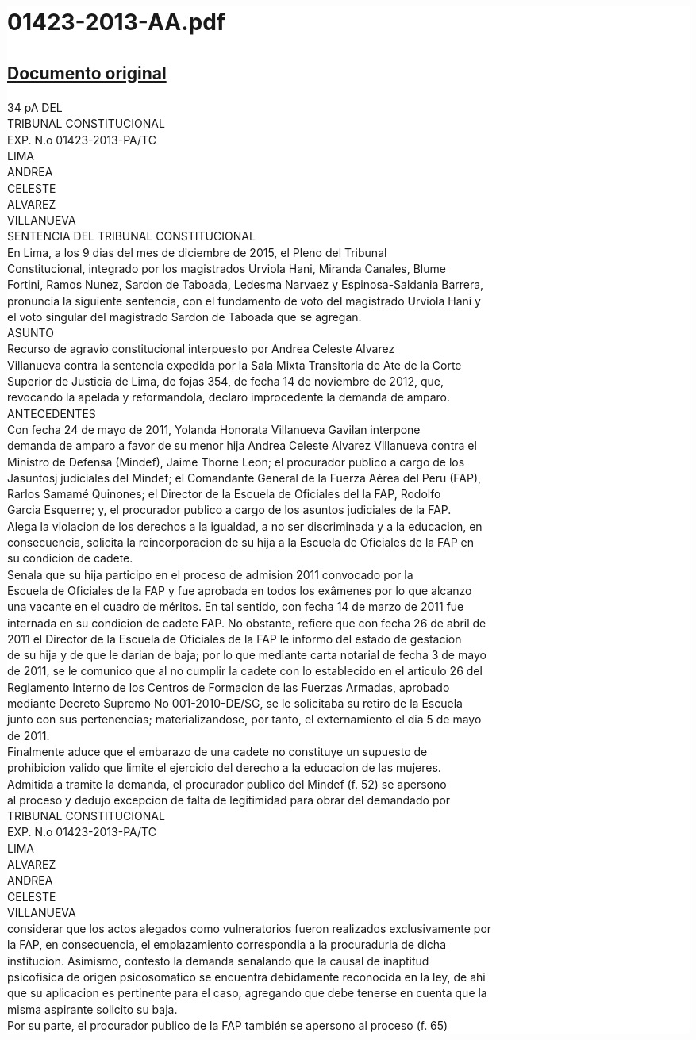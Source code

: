 
01423-2013-AA.pdf
=================
  
[Documento original](https://www.tc.gob.pe/jurisprudencia/2016/01423-2013-AA.pdf)  
---  
34 pA DEL  
TRIBUNAL CONSTITUCIONAL  
EXP. N.o 01423-2013-PA/TC  
LIMA  
ANDREA  
CELESTE  
ALVAREZ  
VILLANUEVA  
SENTENCIA DEL TRIBUNAL CONSTITUCIONAL  
En Lima, a los 9 dias del mes de diciembre de 2015, el Pleno del Tribunal  
Constitucional, integrado por los magistrados Urviola Hani, Miranda Canales, Blume  
Fortini, Ramos Nunez, Sardon de Taboada, Ledesma Narvaez y Espinosa-Saldania Barrera,  
pronuncia la siguiente sentencia, con el fundamento de voto del magistrado Urviola Hani y  
el voto singular del magistrado Sardon de Taboada que se agregan.  
ASUNTO  
Recurso de agravio constitucional interpuesto por Andrea Celeste Alvarez  
Villanueva contra la sentencia expedida por la Sala Mixta Transitoria de Ate de la Corte  
Superior de Justicia de Lima, de fojas 354, de fecha 14 de noviembre de 2012, que,  
revocando la apelada y reformandola, declaro improcedente la demanda de amparo.  
ANTECEDENTES  
Con fecha 24 de mayo de 2011, Yolanda Honorata Villanueva Gavilan interpone  
demanda de amparo a favor de su menor hija Andrea Celeste Alvarez Villanueva contra el  
Ministro de Defensa (Mindef), Jaime Thorne Leon; el procurador publico a cargo de los  
Jasuntosj judiciales del Mindef; el Comandante General de la Fuerza Aérea del Peru (FAP),  
Rarlos Samamé Quinones; el Director de la Escuela de Oficiales del la FAP, Rodolfo  
Garcia Esquerre; y, el procurador publico a cargo de los asuntos judiciales de la FAP.  
Alega la violacion de los derechos a la igualdad, a no ser discriminada y a la educacion, en  
consecuencia, solicita la reincorporacion de su hija a la Escuela de Oficiales de la FAP en  
su condicion de cadete.  
Senala que su hija participo en el proceso de admision 2011 convocado por la  
Escuela de Oficiales de la FAP y fue aprobada en todos los exâmenes por lo que alcanzo  
una vacante en el cuadro de méritos. En tal sentido, con fecha 14 de marzo de 2011 fue  
internada en su condicion de cadete FAP. No obstante, refiere que con fecha 26 de abril de  
2011 el Director de la Escuela de Oficiales de la FAP le informo del estado de gestacion  
de su hija y de que le darian de baja; por lo que mediante carta notarial de fecha 3 de mayo  
de 2011, se le comunico que al no cumplir la cadete con lo establecido en el articulo 26 del  
Reglamento Interno de los Centros de Formacion de las Fuerzas Armadas, aprobado  
mediante Decreto Supremo No 001-2010-DE/SG, se le solicitaba su retiro de la Escuela  
junto con sus pertenencias; materializandose, por tanto, el externamiento el dia 5 de mayo  
de 2011.  
Finalmente aduce que el embarazo de una cadete no constituye un supuesto de  
prohibicion valido que limite el ejercicio del derecho a la educacion de las mujeres.  
Admitida a tramite la demanda, el procurador publico del Mindef (f. 52) se apersono  
al proceso y dedujo excepcion de falta de legitimidad para obrar del demandado por  
TRIBUNAL CONSTITUCIONAL  
EXP. N.o 01423-2013-PA/TC  
LIMA  
ALVAREZ  
ANDREA  
CELESTE  
VILLANUEVA  
considerar que los actos alegados como vulneratorios fueron realizados exclusivamente por  
la FAP, en consecuencia, el emplazamiento correspondia a la procuraduria de dicha  
institucion. Asimismo, contesto la demanda senalando que la causal de inaptitud  
psicofisica de origen psicosomatico se encuentra debidamente reconocida en la ley, de ahi  
que su aplicacion es pertinente para el caso, agregando que debe tenerse en cuenta que la  
misma aspirante solicito su baja.  
Por su parte, el procurador publico de la FAP también se apersono al proceso (f. 65)  